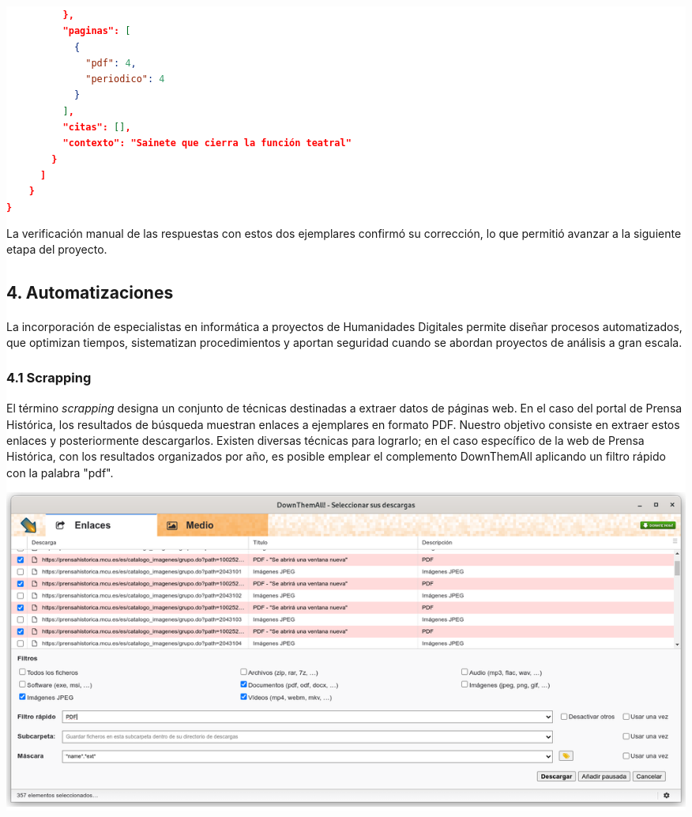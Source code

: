 ```json
          },
          "paginas": [
            {
              "pdf": 4,
              "periodico": 4
            }
          ],
          "citas": [],
          "contexto": "Sainete que cierra la función teatral"
        }
      ]
    }
}
```

La verificación manual de las respuestas con estos dos ejemplares confirmó su corrección, lo que permitió avanzar a la siguiente etapa del proyecto.

## 4. Automatizaciones

La incorporación de especialistas en informática a proyectos de Humanidades Digitales permite diseñar procesos automatizados, que optimizan tiempos, sistematizan procedimientos y aportan seguridad cuando se abordan proyectos de análisis a gran escala.

### 4.1 Scrapping

El término *scrapping* designa un conjunto de técnicas destinadas a extraer datos de páginas web. En el caso del portal de Prensa Histórica, los resultados de búsqueda muestran enlaces a ejemplares en formato PDF. Nuestro objetivo consiste en extraer estos enlaces y posteriormente descargarlos. Existen diversas técnicas para lograrlo; en el caso específico de la web de Prensa Histórica, con los resultados organizados por año, es posible emplear el complemento DownThemAll aplicando un filtro rápido con la palabra "pdf".

![downthemall extension](/img/downThemAll-quick-filter-PDF.png)
